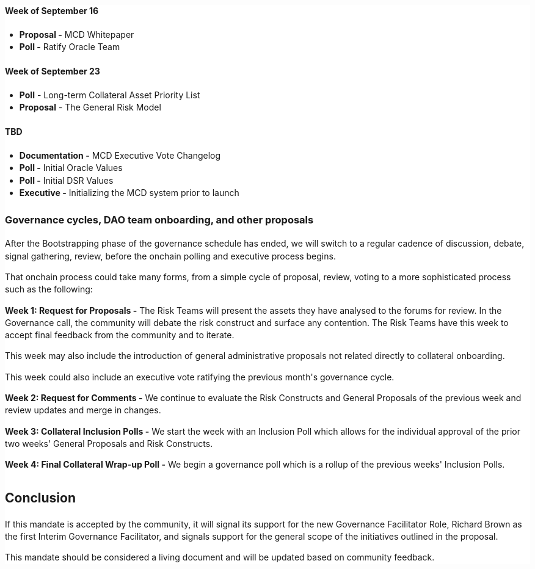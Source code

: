 #### Week of September 16

- **Proposal -** MCD Whitepaper
- **Poll -** Ratify Oracle Team

#### Week of September 23

- **Poll** - Long-term Collateral Asset Priority List
- **Proposal** - The General Risk Model

#### TBD

- **Documentation -** MCD Executive Vote Changelog
- **Poll -** Initial Oracle Values
- **Poll -** Initial DSR Values
- **Executive -** Initializing the MCD system prior to launch

### Governance cycles, DAO team onboarding, and other proposals

After the Bootstrapping phase of the governance schedule has ended, we will switch to a regular cadence of discussion, debate, signal gathering, review, before the onchain polling and executive process begins.

That onchain process could take many forms, from a simple cycle of proposal, review, voting to a more sophisticated process such as the following:

**Week 1: Request for Proposals -** The Risk Teams will present the assets they have analysed to the forums for review. In the Governance call, the community will debate the risk construct and surface any contention. The Risk Teams have this week to accept final feedback from the community and to iterate.

This week may also include the introduction of general administrative proposals not related directly to collateral onboarding.

This week could also include an executive vote ratifying the previous month's governance cycle.

**Week 2: Request for Comments -** We continue to evaluate the Risk Constructs and General Proposals of the previous week and review updates and merge in changes.

**Week 3: Collateral Inclusion Polls -** We start the week with an Inclusion Poll which allows for the individual approval of the prior two weeks' General Proposals and Risk Constructs.

**Week 4: Final Collateral Wrap-up Poll -** We begin a governance poll which is a rollup of the previous weeks' Inclusion Polls.

## Conclusion

If this mandate is accepted by the community, it will signal its support for the new Governance Facilitator Role, Richard Brown as the first Interim Governance Facilitator, and signals support for the general scope of the initiatives outlined in the proposal. 

This mandate should be considered a living document and will be updated based on community feedback.